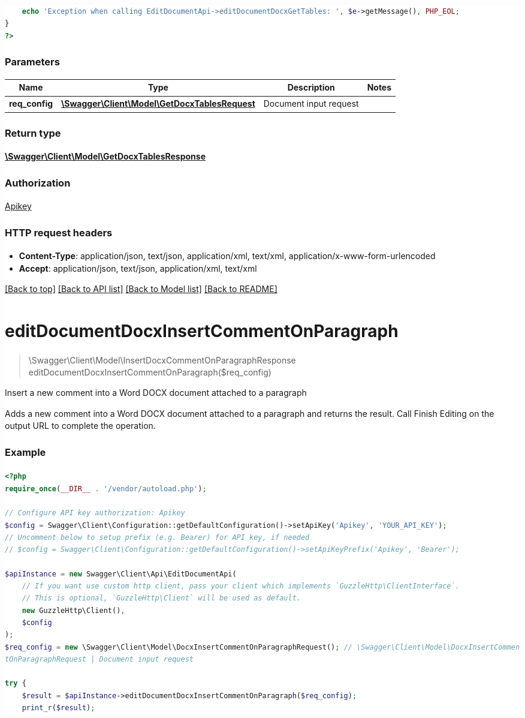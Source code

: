 ```php
    echo 'Exception when calling EditDocumentApi->editDocumentDocxGetTables: ', $e->getMessage(), PHP_EOL;
}
?>
```

### Parameters

Name | Type | Description  | Notes
------------- | ------------- | ------------- | -------------
 **req_config** | [**\Swagger\Client\Model\GetDocxTablesRequest**](../Model/GetDocxTablesRequest.md)| Document input request |

### Return type

[**\Swagger\Client\Model\GetDocxTablesResponse**](../Model/GetDocxTablesResponse.md)

### Authorization

[Apikey](../../README.md#Apikey)

### HTTP request headers

 - **Content-Type**: application/json, text/json, application/xml, text/xml, application/x-www-form-urlencoded
 - **Accept**: application/json, text/json, application/xml, text/xml

[[Back to top]](#) [[Back to API list]](../../README.md#documentation-for-api-endpoints) [[Back to Model list]](../../README.md#documentation-for-models) [[Back to README]](../../README.md)

# **editDocumentDocxInsertCommentOnParagraph**
> \Swagger\Client\Model\InsertDocxCommentOnParagraphResponse editDocumentDocxInsertCommentOnParagraph($req_config)

Insert a new comment into a Word DOCX document attached to a paragraph

Adds a new comment into a Word DOCX document attached to a paragraph and returns the result.  Call Finish Editing on the output URL to complete the operation.

### Example
```php
<?php
require_once(__DIR__ . '/vendor/autoload.php');

// Configure API key authorization: Apikey
$config = Swagger\Client\Configuration::getDefaultConfiguration()->setApiKey('Apikey', 'YOUR_API_KEY');
// Uncomment below to setup prefix (e.g. Bearer) for API key, if needed
// $config = Swagger\Client\Configuration::getDefaultConfiguration()->setApiKeyPrefix('Apikey', 'Bearer');

$apiInstance = new Swagger\Client\Api\EditDocumentApi(
    // If you want use custom http client, pass your client which implements `GuzzleHttp\ClientInterface`.
    // This is optional, `GuzzleHttp\Client` will be used as default.
    new GuzzleHttp\Client(),
    $config
);
$req_config = new \Swagger\Client\Model\DocxInsertCommentOnParagraphRequest(); // \Swagger\Client\Model\DocxInsertCommentOnParagraphRequest | Document input request

try {
    $result = $apiInstance->editDocumentDocxInsertCommentOnParagraph($req_config);
    print_r($result);
```